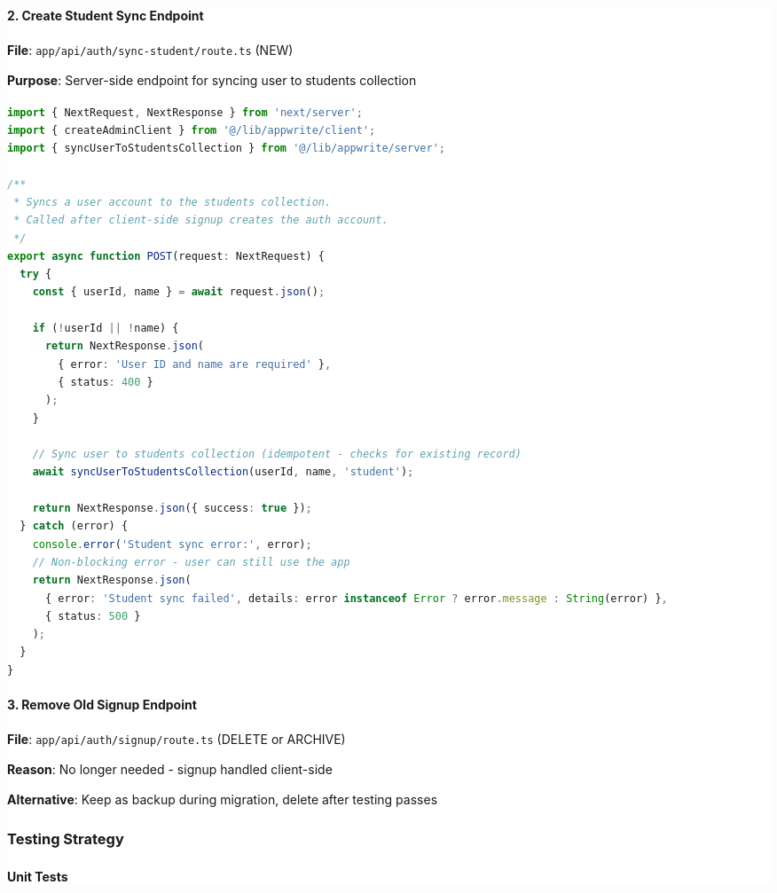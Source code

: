 
#### 2. Create Student Sync Endpoint

**File**: `app/api/auth/sync-student/route.ts` (NEW)

**Purpose**: Server-side endpoint for syncing user to students collection

```typescript
import { NextRequest, NextResponse } from 'next/server';
import { createAdminClient } from '@/lib/appwrite/client';
import { syncUserToStudentsCollection } from '@/lib/appwrite/server';

/**
 * Syncs a user account to the students collection.
 * Called after client-side signup creates the auth account.
 */
export async function POST(request: NextRequest) {
  try {
    const { userId, name } = await request.json();

    if (!userId || !name) {
      return NextResponse.json(
        { error: 'User ID and name are required' },
        { status: 400 }
      );
    }

    // Sync user to students collection (idempotent - checks for existing record)
    await syncUserToStudentsCollection(userId, name, 'student');

    return NextResponse.json({ success: true });
  } catch (error) {
    console.error('Student sync error:', error);
    // Non-blocking error - user can still use the app
    return NextResponse.json(
      { error: 'Student sync failed', details: error instanceof Error ? error.message : String(error) },
      { status: 500 }
    );
  }
}
```

#### 3. Remove Old Signup Endpoint

**File**: `app/api/auth/signup/route.ts` (DELETE or ARCHIVE)

**Reason**: No longer needed - signup handled client-side

**Alternative**: Keep as backup during migration, delete after testing passes

### Testing Strategy

#### Unit Tests
